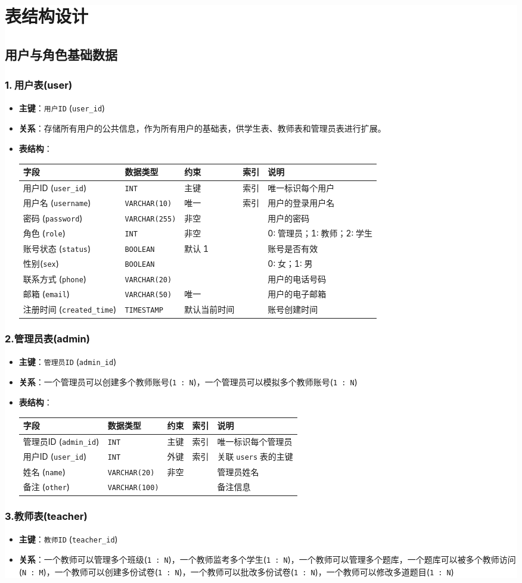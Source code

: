 # **表结构设计**

## **用户与角色基础数据**

### **1. 用户表(user)**

- **主键**：`用户ID` (`user_id`)

- **关系**：存储所有用户的公共信息，作为所有用户的基础表，供学生表、教师表和管理员表进行扩展。

- **表结构**：

  | 字段                      | 数据类型       | 约束         | 索引 | 说明                        |
  | ------------------------- | -------------- | ------------ | ---- | --------------------------- |
  | 用户ID (`user_id`)        | `INT`          | 主键         | 索引 | 唯一标识每个用户            |
  | 用户名 (`username`)       | `VARCHAR(10)`  | 唯一         | 索引 | 用户的登录用户名            |
  | 密码 (`password`)         | `VARCHAR(255)` | 非空         |      | 用户的密码                  |
  | 角色 (`role`)             | `INT`          | 非空         |      | 0: 管理员；1: 教师；2: 学生 |
  | 账号状态 (`status`)       | `BOOLEAN`      | 默认 1       |      | 账号是否有效                |
  | 性别(`sex`)               | `BOOLEAN`      |              |      | 0: 女；1: 男                |
  | 联系方式 (`phone`)        | `VARCHAR(20)`  |              |      | 用户的电话号码              |
  | 邮箱 (`email`)            | `VARCHAR(50)`  | 唯一         |      | 用户的电子邮箱              |
  | 注册时间 (`created_time`) | `TIMESTAMP`    | 默认当前时间 |      | 账号创建时间                |

### **2.管理员表(admin)**

- **主键**：`管理员ID` (`admin_id`)

- **关系**：一个管理员可以创建多个教师账号(`1 : N`)，一个管理员可以模拟多个教师账号(`1 : N`)

- **表结构**：

  | 字段                  | 数据类型       | 约束 | 索引 | 说明                  |
  | --------------------- | -------------- | ---- | ---- | --------------------- |
  | 管理员ID (`admin_id`) | `INT`          | 主键 | 索引 | 唯一标识每个管理员    |
  | 用户ID (`user_id`)    | `INT`          | 外键 | 索引 | 关联 `users` 表的主键 |
  | 姓名 (`name`)         | `VARCHAR(20)`  | 非空 |      | 管理员姓名            |
  | 备注 (`other`)        | `VARCHAR(100)` |      |      | 备注信息              |

### **3.教师表(teacher)**

- **主键**：`教师ID` (`teacher_id`)

- **关系**：一个教师可以管理多个班级(`1 : N`)，一个教师监考多个学生(`1 : N`)，一个教师可以管理多个题库，一个题库可以被多个教师访问(`N : M`)，一个教师可以创建多份试卷(`1 : N`)，一个教师可以批改多份试卷(`1 : N`)，一个教师可以修改多道题目(`1 : N`)
